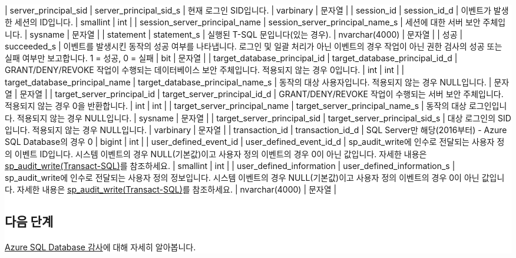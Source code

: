 | server_principal_sid | server_principal_sid_s | 현재 로그인 SID입니다. | varbinary | 문자열 |
| session_id | session_id_d | 이벤트가 발생한 세션의 ID입니다. | smallint | int |
| session_server_principal_name | session_server_principal_name_s | 세션에 대한 서버 보안 주체입니다. | sysname | 문자열 |
| statement | statement_s | 실행된 T-SQL 문입니다(있는 경우). | nvarchar(4000) | 문자열 |
| 성공 | succeeded_s | 이벤트를 발생시킨 동작의 성공 여부를 나타냅니다. 로그인 및 일괄 처리가 아닌 이벤트의 경우 작업이 아닌 권한 검사의 성공 또는 실패 여부만 보고합니다. 1 = 성공, 0 = 실패 | bit | 문자열 |
| target_database_principal_id | target_database_principal_id_d | GRANT/DENY/REVOKE 작업이 수행되는 데이터베이스 보안 주체입니다. 적용되지 않는 경우 0입니다. | int | int |
| target_database_principal_name | target_database_principal_name_s | 동작의 대상 사용자입니다. 적용되지 않는 경우 NULL입니다. | 문자열 | 문자열 |
| target_server_principal_id | target_server_principal_id_d | GRANT/DENY/REVOKE 작업이 수행되는 서버 보안 주체입니다. 적용되지 않는 경우 0을 반환합니다. | int | int |
| target_server_principal_name | target_server_principal_name_s | 동작의 대상 로그인입니다. 적용되지 않는 경우 NULL입니다. | sysname | 문자열 |
| target_server_principal_sid | target_server_principal_sid_s | 대상 로그인의 SID입니다. 적용되지 않는 경우 NULL입니다. | varbinary | 문자열 |
| transaction_id | transaction_id_d | SQL Server만 해당(2016부터) - Azure SQL Database의 경우 0 | bigint | int |
| user_defined_event_id | user_defined_event_id_d | sp_audit_write에 인수로 전달되는 사용자 정의 이벤트 ID입니다. 시스템 이벤트의 경우 NULL(기본값)이고 사용자 정의 이벤트의 경우 0이 아닌 값입니다. 자세한 내용은 [sp_audit_write(Transact-SQL)](/sql/relational-databases/system-stored-procedures/sp-audit-write-transact-sql)를 참조하세요. | smallint | int |
| user_defined_information | user_defined_information_s | sp_audit_write에 인수로 전달되는 사용자 정의 정보입니다. 시스템 이벤트의 경우 NULL(기본값)이고 사용자 정의 이벤트의 경우 0이 아닌 값입니다. 자세한 내용은 [sp_audit_write(Transact-SQL)](/sql/relational-databases/system-stored-procedures/sp-audit-write-transact-sql)를 참조하세요. | nvarchar(4000) | 문자열 |

## <a name="next-steps"></a>다음 단계

[Azure SQL Database 감사](auditing-overview.md)에 대해 자세히 알아봅니다.